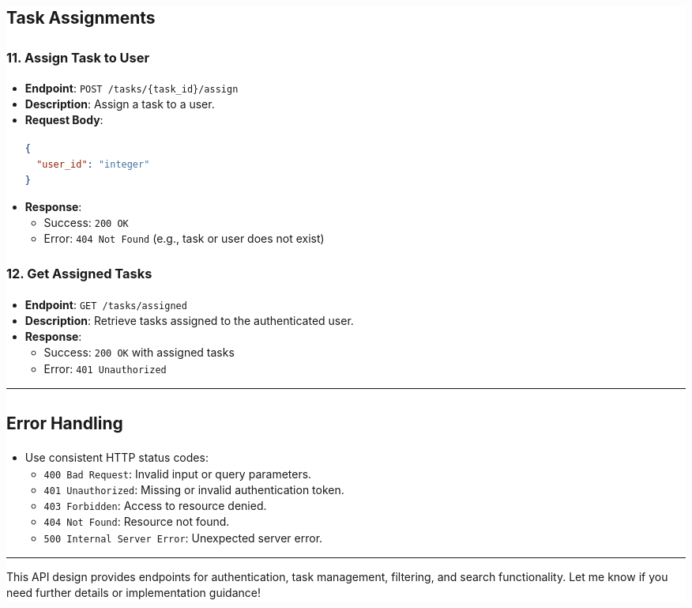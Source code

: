 
## **Task Assignments**
### 11. Assign Task to User
- **Endpoint**: `POST /tasks/{task_id}/assign`
- **Description**: Assign a task to a user.
- **Request Body**:
  ```json
  {
    "user_id": "integer"
  }
  ```
- **Response**:
  - Success: `200 OK`
  - Error: `404 Not Found` (e.g., task or user does not exist)

### 12. Get Assigned Tasks
- **Endpoint**: `GET /tasks/assigned`
- **Description**: Retrieve tasks assigned to the authenticated user.
- **Response**:
  - Success: `200 OK` with assigned tasks
  - Error: `401 Unauthorized`

---

## **Error Handling**
- Use consistent HTTP status codes:
  - `400 Bad Request`: Invalid input or query parameters.
  - `401 Unauthorized`: Missing or invalid authentication token.
  - `403 Forbidden`: Access to resource denied.
  - `404 Not Found`: Resource not found.
  - `500 Internal Server Error`: Unexpected server error.

---

This API design provides endpoints for authentication, task management, filtering, and search functionality. Let me know if you need further details or implementation guidance!